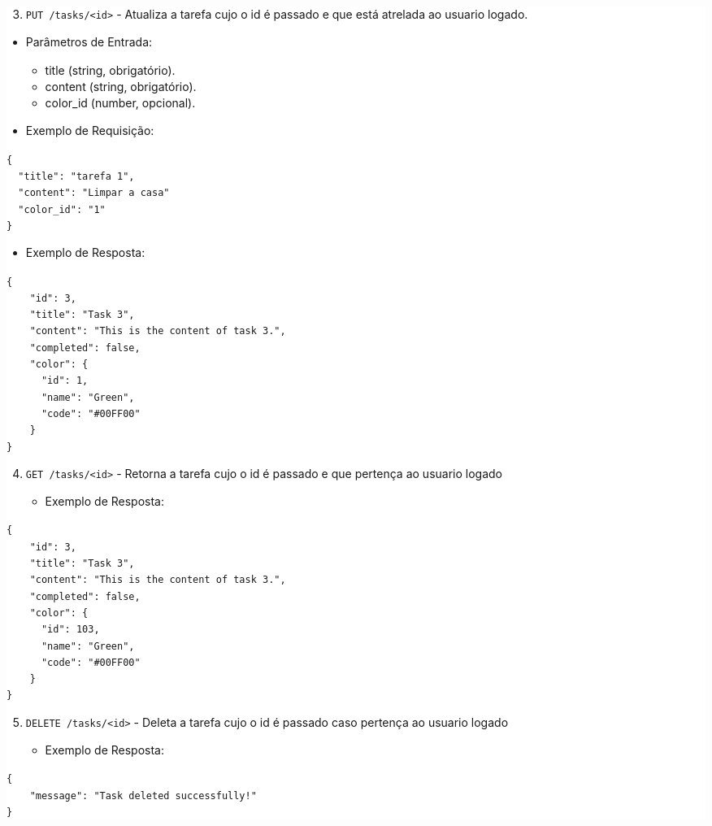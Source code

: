3. `PUT /tasks/<id>` - Atualiza a tarefa cujo o id é passado e que está atrelada ao usuario logado.

* Parâmetros de Entrada:
    * title (string, obrigatório).
    * content (string, obrigatório).
    * color_id (number, opcional).

* Exemplo de Requisição:
```
{
  "title": "tarefa 1",
  "content": "Limpar a casa"
  "color_id": "1"
}
```

* Exemplo de Resposta:
```
{
    "id": 3,
    "title": "Task 3",
    "content": "This is the content of task 3.",
    "completed": false,
    "color": {
      "id": 1,
      "name": "Green",
      "code": "#00FF00"
    }
}
```


4. `GET /tasks/<id>` - Retorna a tarefa cujo o id é passado e que pertença ao usuario logado

    * Exemplo de Resposta:
```
{
    "id": 3,
    "title": "Task 3",
    "content": "This is the content of task 3.",
    "completed": false,
    "color": {
      "id": 103,
      "name": "Green",
      "code": "#00FF00"
    }
}
```

5. `DELETE /tasks/<id>` - Deleta a tarefa cujo o id é passado caso pertença ao usuario logado

    * Exemplo de Resposta:
```
{
    "message": "Task deleted successfully!"
}
```
